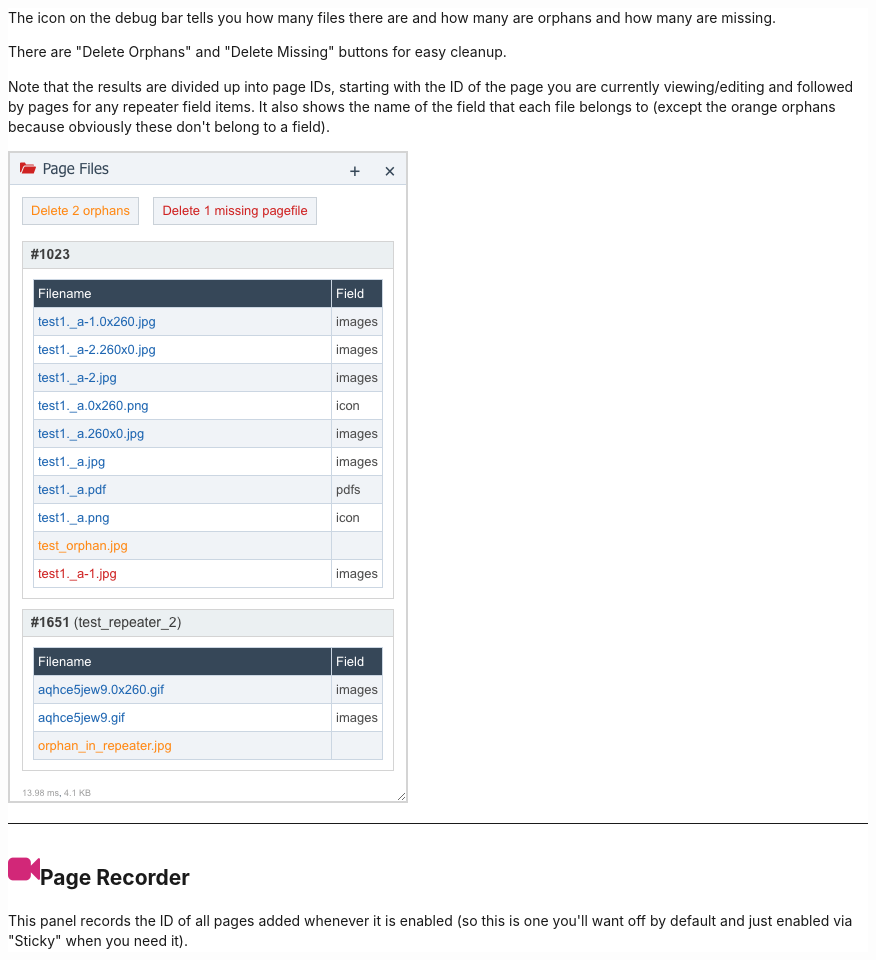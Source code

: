 The icon on the debug bar tells you how many files there are and how many are orphans and how many are missing.

There are "Delete Orphans" and "Delete Missing" buttons for easy cleanup.

Note that the results are divided up into page IDs, starting with the ID of the page you are currently viewing/editing and followed by pages for any repeater field items. It also shows the name of the field that each file belongs to (except the orange orphans because obviously these don't belong to a field).

![Page Files panel](img/page-files.png)

***

## ![Page Recorder](icons/page-recorder.svg ':no-zoom')Page Recorder
This panel records the ID of all pages added whenever it is enabled (so this is one you'll want off by default and just enabled via "Sticky" when you need it).
